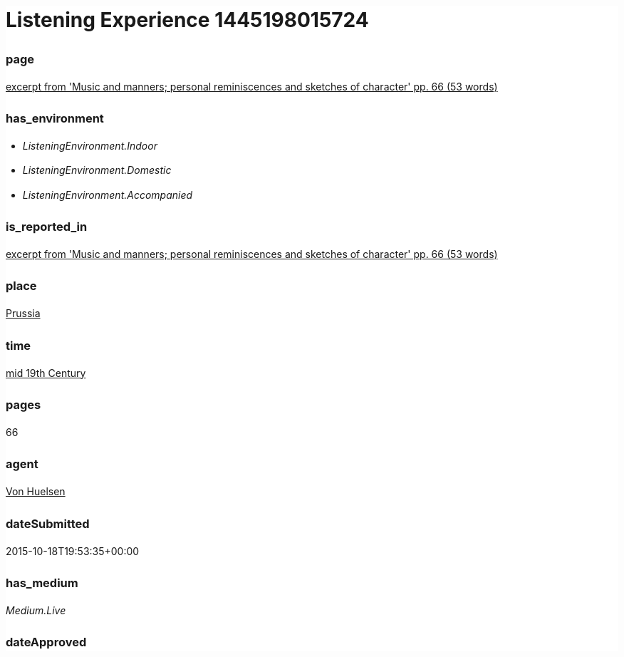 # Listening Experience 1445198015724

### page


[excerpt from 'Music and manners; personal reminiscences and sketches of character' pp. 66 (53 words)](#excerpt-from-'Music-and-manners;-personal-reminiscences-and-sketches-of-character'-pp.-66-(53-words))

### has_environment

 - *ListeningEnvironment.Indoor*

 - *ListeningEnvironment.Domestic*

 - *ListeningEnvironment.Accompanied*

### is_reported_in


[excerpt from 'Music and manners; personal reminiscences and sketches of character' pp. 66 (53 words)](#excerpt-from-'Music-and-manners;-personal-reminiscences-and-sketches-of-character'-pp.-66-(53-words))

### place


[Prussia](#Prussia)

### time


[mid 19th Century](#mid-19th-Century)

### pages


66

### agent


[Von Huelsen](#Von-Huelsen)

### dateSubmitted


2015-10-18T19:53:35+00:00

### has_medium


*Medium.Live*

### dateApproved
